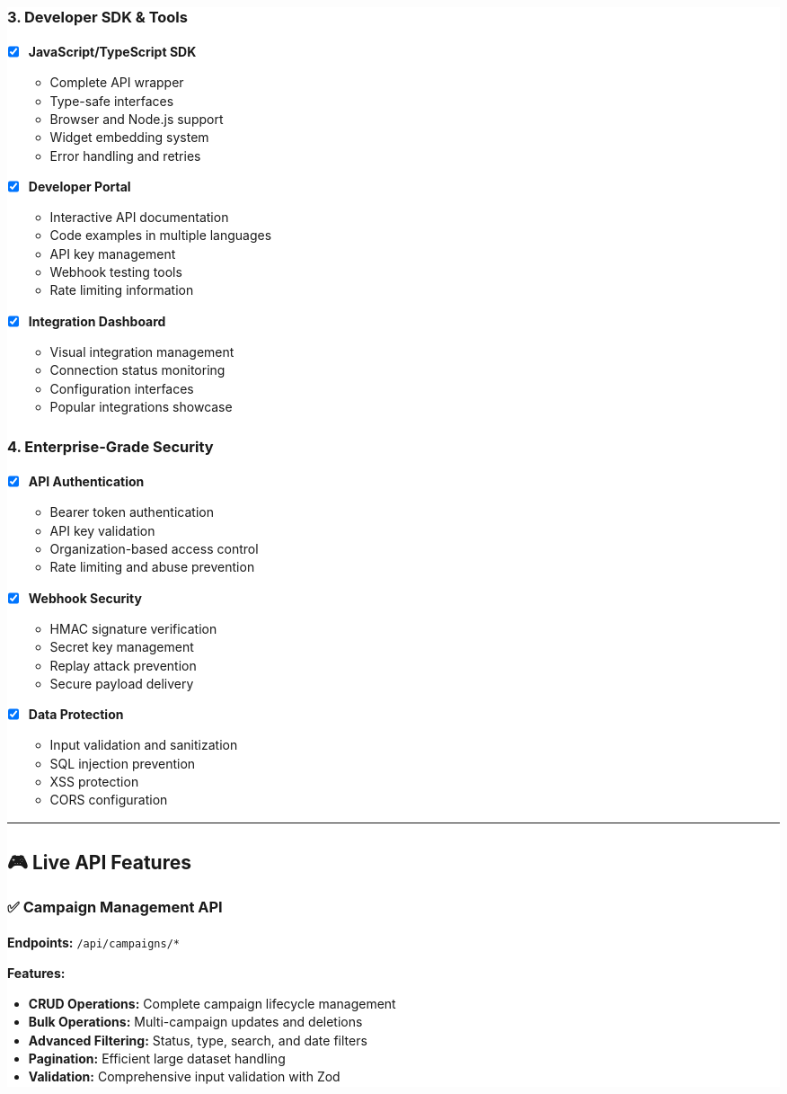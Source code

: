 ### 3. Developer SDK & Tools
- [x] **JavaScript/TypeScript SDK**
  - Complete API wrapper
  - Type-safe interfaces
  - Browser and Node.js support
  - Widget embedding system
  - Error handling and retries

- [x] **Developer Portal**
  - Interactive API documentation
  - Code examples in multiple languages
  - API key management
  - Webhook testing tools
  - Rate limiting information

- [x] **Integration Dashboard**
  - Visual integration management
  - Connection status monitoring
  - Configuration interfaces
  - Popular integrations showcase

### 4. Enterprise-Grade Security
- [x] **API Authentication**
  - Bearer token authentication
  - API key validation
  - Organization-based access control
  - Rate limiting and abuse prevention

- [x] **Webhook Security**
  - HMAC signature verification
  - Secret key management
  - Replay attack prevention
  - Secure payload delivery

- [x] **Data Protection**
  - Input validation and sanitization
  - SQL injection prevention
  - XSS protection
  - CORS configuration

---

## 🎮 Live API Features

### ✅ **Campaign Management API**
**Endpoints:** `/api/campaigns/*`

**Features:**
- **CRUD Operations:** Complete campaign lifecycle management
- **Bulk Operations:** Multi-campaign updates and deletions
- **Advanced Filtering:** Status, type, search, and date filters
- **Pagination:** Efficient large dataset handling
- **Validation:** Comprehensive input validation with Zod
